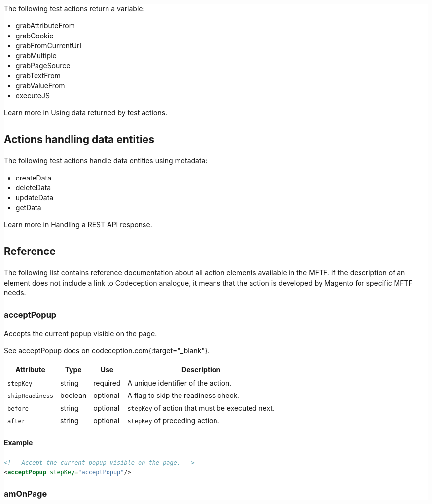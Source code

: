 The following test actions return a variable:

* [grabAttributeFrom](#grabattributefrom)
* [grabCookie](#grabcookie)
* [grabFromCurrentUrl](#grabfromcurrenturl)
* [grabMultiple](#grabmultiple)
* [grabPageSource](#grabpagesource)
* [grabTextFrom](#grabtextfrom)
* [grabValueFrom](#grabvaluefrom)
* [executeJS](#executejs)

Learn more in [Using data returned by test actions](../data.html#use-data-returned-by-test-actions).

## Actions handling data entities

The following test actions handle data entities using [metadata](../metadata.html):

* [createData](#createdata)
* [deleteData](#deletedata)
* [updateData](#updatedata)
* [getData](#getdata)

Learn more in [Handling a REST API response](../metadata.html#rest-response).

## Reference

The following list contains reference documentation about all action elements available in the MFTF.
If the description of an element does not include a link to Codeception analogue, it means that the action is developed by Magento for specific MFTF needs.

### acceptPopup

Accepts the current popup visible on the page.

See [acceptPopup docs on codeception.com](http://codeception.com/docs/modules/WebDriver#acceptPopup){:target="_blank"}.

Attribute|Type|Use|Description
---|---|---|---
`stepKey`|string|required| A unique identifier of the action.
`skipReadiness`|boolean|optional| A flag to skip the readiness check.
`before`|string|optional| `stepKey` of action that must be executed next.
`after`|string|optional| `stepKey` of preceding action.

#### Example

```xml
<!-- Accept the current popup visible on the page. -->
<acceptPopup stepKey="acceptPopup"/>
```

### amOnPage
